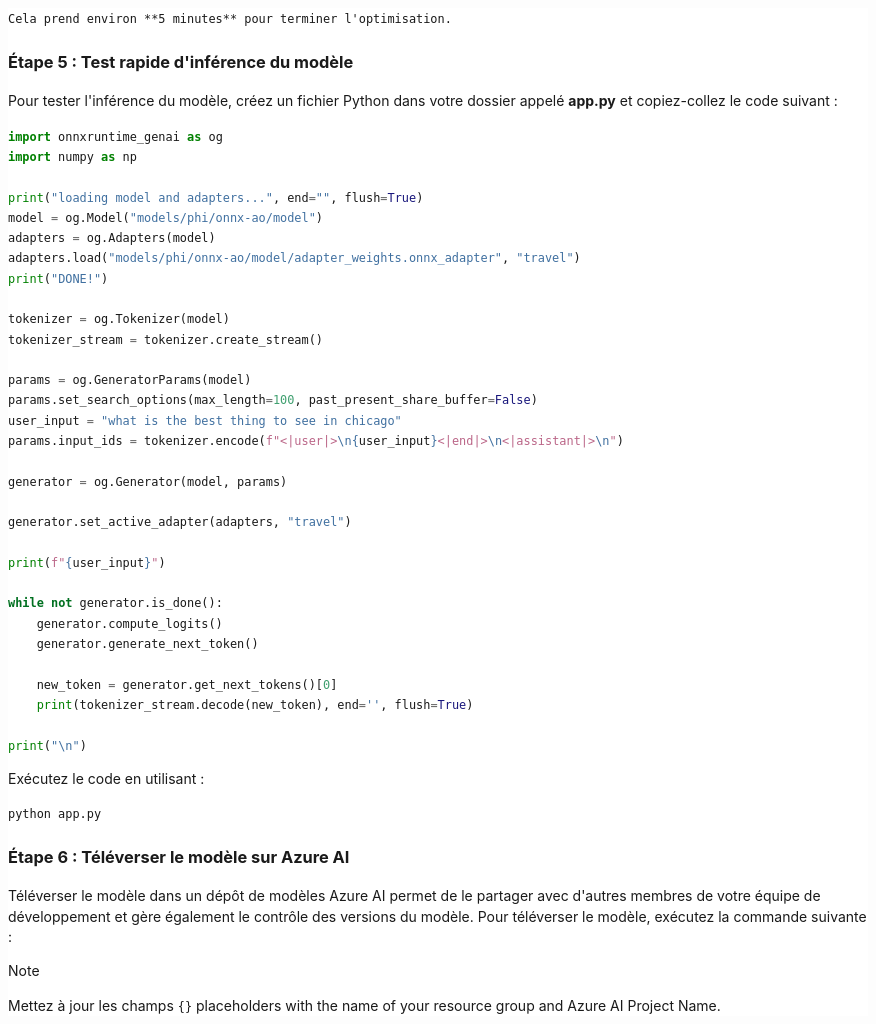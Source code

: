     Cela prend environ **5 minutes** pour terminer l'optimisation.

### Étape 5 : Test rapide d'inférence du modèle

Pour tester l'inférence du modèle, créez un fichier Python dans votre dossier appelé **app.py** et copiez-collez le code suivant :

```python
import onnxruntime_genai as og
import numpy as np

print("loading model and adapters...", end="", flush=True)
model = og.Model("models/phi/onnx-ao/model")
adapters = og.Adapters(model)
adapters.load("models/phi/onnx-ao/model/adapter_weights.onnx_adapter", "travel")
print("DONE!")

tokenizer = og.Tokenizer(model)
tokenizer_stream = tokenizer.create_stream()

params = og.GeneratorParams(model)
params.set_search_options(max_length=100, past_present_share_buffer=False)
user_input = "what is the best thing to see in chicago"
params.input_ids = tokenizer.encode(f"<|user|>\n{user_input}<|end|>\n<|assistant|>\n")

generator = og.Generator(model, params)

generator.set_active_adapter(adapters, "travel")

print(f"{user_input}")

while not generator.is_done():
    generator.compute_logits()
    generator.generate_next_token()

    new_token = generator.get_next_tokens()[0]
    print(tokenizer_stream.decode(new_token), end='', flush=True)

print("\n")
```

Exécutez le code en utilisant :

```bash
python app.py
```

### Étape 6 : Téléverser le modèle sur Azure AI

Téléverser le modèle dans un dépôt de modèles Azure AI permet de le partager avec d'autres membres de votre équipe de développement et gère également le contrôle des versions du modèle. Pour téléverser le modèle, exécutez la commande suivante :

> [!NOTE]
> Mettez à jour les champs `{}` placeholders with the name of your resource group and Azure AI Project Name. 

